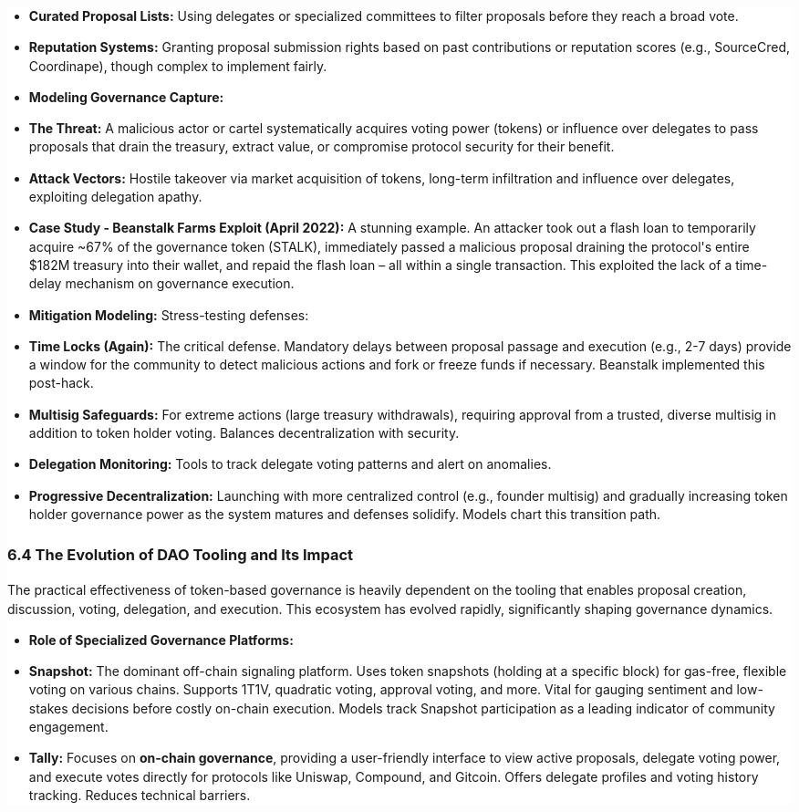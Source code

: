 *   **Curated Proposal Lists:** Using delegates or specialized committees to filter proposals before they reach a broad vote.

*   **Reputation Systems:** Granting proposal submission rights based on past contributions or reputation scores (e.g., SourceCred, Coordinape), though complex to implement fairly.

*   **Modeling Governance Capture:**

*   **The Threat:** A malicious actor or cartel systematically acquires voting power (tokens) or influence over delegates to pass proposals that drain the treasury, extract value, or compromise protocol security for their benefit.

*   **Attack Vectors:** Hostile takeover via market acquisition of tokens, long-term infiltration and influence over delegates, exploiting delegation apathy.

*   **Case Study - Beanstalk Farms Exploit (April 2022):** A stunning example. An attacker took out a flash loan to temporarily acquire ~67% of the governance token (STALK), immediately passed a malicious proposal draining the protocol's entire $182M treasury into their wallet, and repaid the flash loan – all within a single transaction. This exploited the lack of a time-delay mechanism on governance execution.

*   **Mitigation Modeling:** Stress-testing defenses:

*   **Time Locks (Again):** The critical defense. Mandatory delays between proposal passage and execution (e.g., 2-7 days) provide a window for the community to detect malicious actions and fork or freeze funds if necessary. Beanstalk implemented this post-hack.

*   **Multisig Safeguards:** For extreme actions (large treasury withdrawals), requiring approval from a trusted, diverse multisig in addition to token holder voting. Balances decentralization with security.

*   **Delegation Monitoring:** Tools to track delegate voting patterns and alert on anomalies.

*   **Progressive Decentralization:** Launching with more centralized control (e.g., founder multisig) and gradually increasing token holder governance power as the system matures and defenses solidify. Models chart this transition path.

### 6.4 The Evolution of DAO Tooling and Its Impact

The practical effectiveness of token-based governance is heavily dependent on the tooling that enables proposal creation, discussion, voting, delegation, and execution. This ecosystem has evolved rapidly, significantly shaping governance dynamics.

*   **Role of Specialized Governance Platforms:**

*   **Snapshot:** The dominant off-chain signaling platform. Uses token snapshots (holding at a specific block) for gas-free, flexible voting on various chains. Supports 1T1V, quadratic voting, approval voting, and more. Vital for gauging sentiment and low-stakes decisions before costly on-chain execution. Models track Snapshot participation as a leading indicator of community engagement.

*   **Tally:** Focuses on **on-chain governance**, providing a user-friendly interface to view active proposals, delegate voting power, and execute votes directly for protocols like Uniswap, Compound, and Gitcoin. Offers delegate profiles and voting history tracking. Reduces technical barriers.

